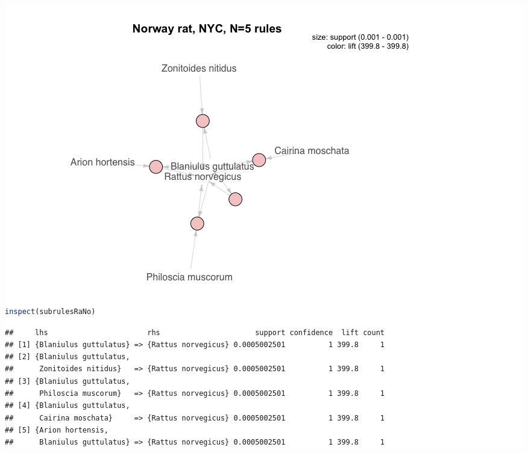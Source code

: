 ![](rules_files/figure-markdown_github/unnamed-chunk-6-1.png)

``` r
inspect(subrulesRaNo)
```

    ##     lhs                       rhs                      support confidence  lift count
    ## [1] {Blaniulus guttulatus} => {Rattus norvegicus} 0.0005002501          1 399.8     1
    ## [2] {Blaniulus guttulatus,                                                           
    ##      Zonitoides nitidus}   => {Rattus norvegicus} 0.0005002501          1 399.8     1
    ## [3] {Blaniulus guttulatus,                                                           
    ##      Philoscia muscorum}   => {Rattus norvegicus} 0.0005002501          1 399.8     1
    ## [4] {Blaniulus guttulatus,                                                           
    ##      Cairina moschata}     => {Rattus norvegicus} 0.0005002501          1 399.8     1
    ## [5] {Arion hortensis,                                                                
    ##      Blaniulus guttulatus} => {Rattus norvegicus} 0.0005002501          1 399.8     1
